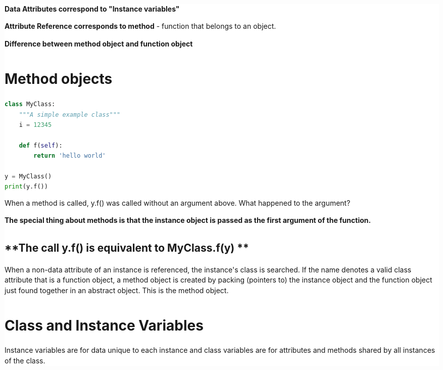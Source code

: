 
**Data Attributes correspond to "Instance variables"** 

**Attribute Reference corresponds to method** - function that belongs to an object. 



**Difference between method object and function object**





# Method objects 







```python
class MyClass:
    """A simple example class"""
    i = 12345

    def f(self):
        return 'hello world'

y = MyClass()
print(y.f())
```





When a method is called, y.f() was called without an argument above. What happened to the argument? 



**The special thing about methods is that the instance object is passed as the first argument of the function.**



## **The call y.f() is equivalent to MyClass.f(y) **



When a non-data attribute of an instance is referenced, the instance's class is searched. If the name denotes a valid class attribute that is a function object, a method object is created by packing (pointers to) the instance object and the function object just found together in an abstract object. This is the method object. 





# Class and Instance Variables 



Instance variables are for data unique to each instance and class variables are for attributes and methods shared by all instances of the class. 

